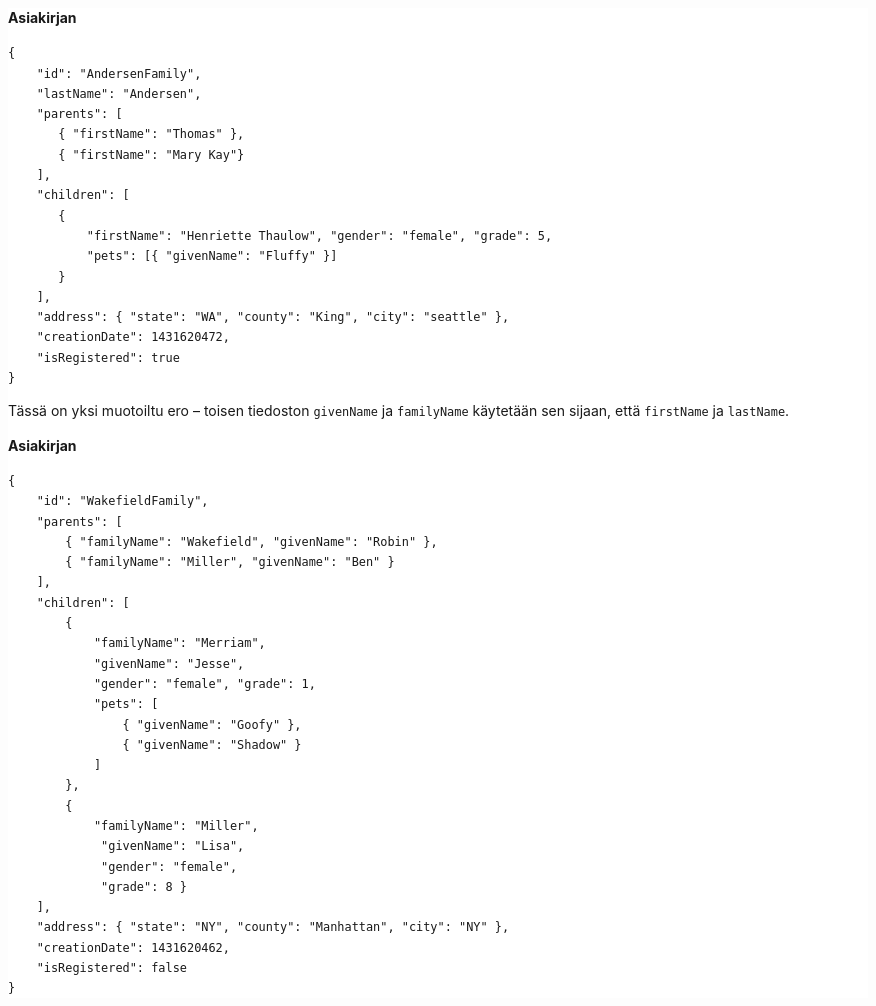 **Asiakirjan**  

    {
        "id": "AndersenFamily",
        "lastName": "Andersen",
        "parents": [
           { "firstName": "Thomas" },
           { "firstName": "Mary Kay"}
        ],
        "children": [
           {
               "firstName": "Henriette Thaulow", "gender": "female", "grade": 5,
               "pets": [{ "givenName": "Fluffy" }]
           }
        ],
        "address": { "state": "WA", "county": "King", "city": "seattle" },
        "creationDate": 1431620472,
        "isRegistered": true
    }


Tässä on yksi muotoiltu ero – toisen tiedoston `givenName` ja `familyName` käytetään sen sijaan, että `firstName` ja `lastName`.

**Asiakirjan**  

    {
        "id": "WakefieldFamily",
        "parents": [
            { "familyName": "Wakefield", "givenName": "Robin" },
            { "familyName": "Miller", "givenName": "Ben" }
        ],
        "children": [
            {
                "familyName": "Merriam", 
                "givenName": "Jesse", 
                "gender": "female", "grade": 1,
                "pets": [
                    { "givenName": "Goofy" },
                    { "givenName": "Shadow" }
                ]
            },
            { 
                "familyName": "Miller", 
                 "givenName": "Lisa", 
                 "gender": "female", 
                 "grade": 8 }
        ],
        "address": { "state": "NY", "county": "Manhattan", "city": "NY" },
        "creationDate": 1431620462,
        "isRegistered": false
    }

